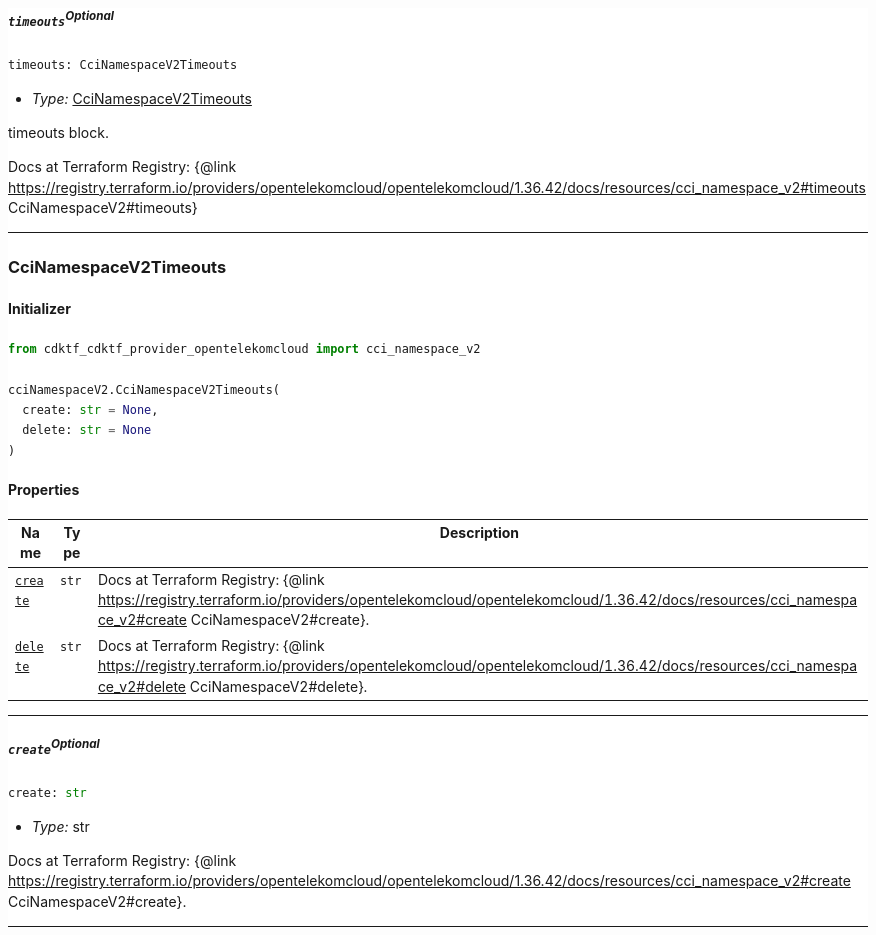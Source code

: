 
##### `timeouts`<sup>Optional</sup> <a name="timeouts" id="@cdktf/provider-opentelekomcloud.cciNamespaceV2.CciNamespaceV2Config.property.timeouts"></a>

```python
timeouts: CciNamespaceV2Timeouts
```

- *Type:* <a href="#@cdktf/provider-opentelekomcloud.cciNamespaceV2.CciNamespaceV2Timeouts">CciNamespaceV2Timeouts</a>

timeouts block.

Docs at Terraform Registry: {@link https://registry.terraform.io/providers/opentelekomcloud/opentelekomcloud/1.36.42/docs/resources/cci_namespace_v2#timeouts CciNamespaceV2#timeouts}

---

### CciNamespaceV2Timeouts <a name="CciNamespaceV2Timeouts" id="@cdktf/provider-opentelekomcloud.cciNamespaceV2.CciNamespaceV2Timeouts"></a>

#### Initializer <a name="Initializer" id="@cdktf/provider-opentelekomcloud.cciNamespaceV2.CciNamespaceV2Timeouts.Initializer"></a>

```python
from cdktf_cdktf_provider_opentelekomcloud import cci_namespace_v2

cciNamespaceV2.CciNamespaceV2Timeouts(
  create: str = None,
  delete: str = None
)
```

#### Properties <a name="Properties" id="Properties"></a>

| **Name** | **Type** | **Description** |
| --- | --- | --- |
| <code><a href="#@cdktf/provider-opentelekomcloud.cciNamespaceV2.CciNamespaceV2Timeouts.property.create">create</a></code> | <code>str</code> | Docs at Terraform Registry: {@link https://registry.terraform.io/providers/opentelekomcloud/opentelekomcloud/1.36.42/docs/resources/cci_namespace_v2#create CciNamespaceV2#create}. |
| <code><a href="#@cdktf/provider-opentelekomcloud.cciNamespaceV2.CciNamespaceV2Timeouts.property.delete">delete</a></code> | <code>str</code> | Docs at Terraform Registry: {@link https://registry.terraform.io/providers/opentelekomcloud/opentelekomcloud/1.36.42/docs/resources/cci_namespace_v2#delete CciNamespaceV2#delete}. |

---

##### `create`<sup>Optional</sup> <a name="create" id="@cdktf/provider-opentelekomcloud.cciNamespaceV2.CciNamespaceV2Timeouts.property.create"></a>

```python
create: str
```

- *Type:* str

Docs at Terraform Registry: {@link https://registry.terraform.io/providers/opentelekomcloud/opentelekomcloud/1.36.42/docs/resources/cci_namespace_v2#create CciNamespaceV2#create}.

---